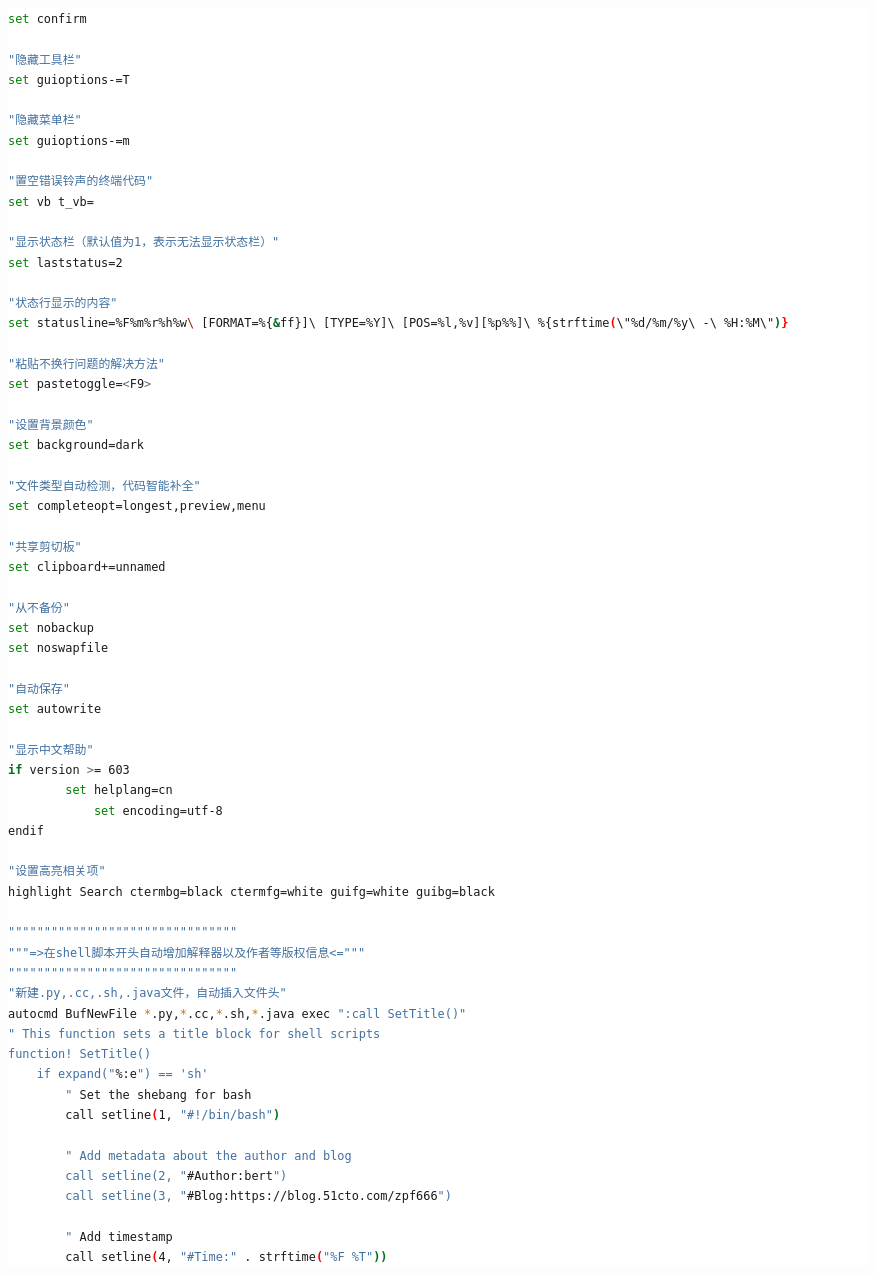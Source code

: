 ```bash
set confirm

"隐藏工具栏"
set guioptions-=T

"隐藏菜单栏"
set guioptions-=m

"置空错误铃声的终端代码"
set vb t_vb=

"显示状态栏（默认值为1，表示无法显示状态栏）"
set laststatus=2

"状态行显示的内容"
set statusline=%F%m%r%h%w\ [FORMAT=%{&ff}]\ [TYPE=%Y]\ [POS=%l,%v][%p%%]\ %{strftime(\"%d/%m/%y\ -\ %H:%M\")}

"粘贴不换行问题的解决方法"
set pastetoggle=<F9>

"设置背景颜色"
set background=dark

"文件类型自动检测，代码智能补全"
set completeopt=longest,preview,menu

"共享剪切板"
set clipboard+=unnamed

"从不备份"
set nobackup
set noswapfile

"自动保存"
set autowrite

"显示中文帮助"
if version >= 603
        set helplang=cn
            set encoding=utf-8
endif

"设置高亮相关项"
highlight Search ctermbg=black ctermfg=white guifg=white guibg=black

""""""""""""""""""""""""""""""""
"""=>在shell脚本开头自动增加解释器以及作者等版权信息<="""
""""""""""""""""""""""""""""""""
"新建.py,.cc,.sh,.java文件，自动插入文件头"
autocmd BufNewFile *.py,*.cc,*.sh,*.java exec ":call SetTitle()"
" This function sets a title block for shell scripts
function! SetTitle()
    if expand("%:e") == 'sh'
        " Set the shebang for bash
        call setline(1, "#!/bin/bash")
        
        " Add metadata about the author and blog
        call setline(2, "#Author:bert")
        call setline(3, "#Blog:https://blog.51cto.com/zpf666")
        
        " Add timestamp
        call setline(4, "#Time:" . strftime("%F %T"))
```